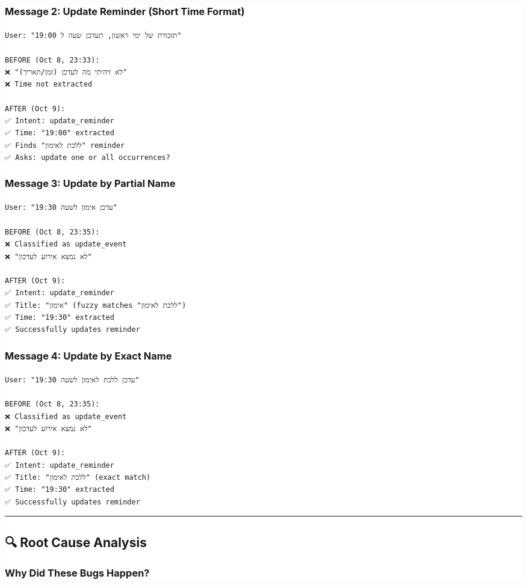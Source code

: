 ### Message 2: Update Reminder (Short Time Format)
```
User: "תזכורת של ימי ראשון, תעדכן שעה ל 19:00"

BEFORE (Oct 8, 23:33):
❌ "לא זיהיתי מה לעדכן (זמן/תאריך)"
❌ Time not extracted

AFTER (Oct 9):
✅ Intent: update_reminder
✅ Time: "19:00" extracted
✅ Finds "ללכת לאימון" reminder
✅ Asks: update one or all occurrences?
```

### Message 3: Update by Partial Name
```
User: "עדכן אימון לשעה 19:30"

BEFORE (Oct 8, 23:35):
❌ Classified as update_event
❌ "לא נמצא אירוע לעדכון"

AFTER (Oct 9):
✅ Intent: update_reminder
✅ Title: "אימון" (fuzzy matches "ללכת לאימון")
✅ Time: "19:30" extracted
✅ Successfully updates reminder
```

### Message 4: Update by Exact Name
```
User: "עדכן ללכת לאימון לשעה 19:30"

BEFORE (Oct 8, 23:35):
❌ Classified as update_event
❌ "לא נמצא אירוע לעדכון"

AFTER (Oct 9):
✅ Intent: update_reminder
✅ Title: "ללכת לאימון" (exact match)
✅ Time: "19:30" extracted
✅ Successfully updates reminder
```

---

## 🔍 Root Cause Analysis

### Why Did These Bugs Happen?
